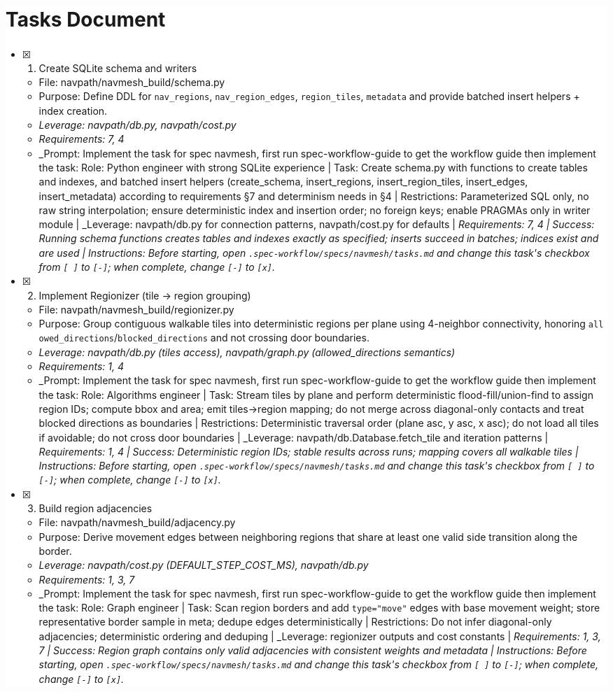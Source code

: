 # Tasks Document

- [x] 1. Create SQLite schema and writers
  - File: navpath/navmesh_build/schema.py
  - Purpose: Define DDL for `nav_regions`, `nav_region_edges`, `region_tiles`, `metadata` and provide batched insert helpers + index creation.
  - _Leverage: navpath/db.py, navpath/cost.py_
  - _Requirements: 7, 4_
  - _Prompt: Implement the task for spec navmesh, first run spec-workflow-guide to get the workflow guide then implement the task: Role: Python engineer with strong SQLite experience | Task: Create schema.py with functions to create tables and indexes, and batched insert helpers (create_schema, insert_regions, insert_region_tiles, insert_edges, insert_metadata) according to requirements §7 and determinism needs in §4 | Restrictions: Parameterized SQL only, no raw string interpolation; ensure deterministic index and insertion order; no foreign keys; enable PRAGMAs only in writer module | _Leverage: navpath/db.py for connection patterns, navpath/cost.py for defaults | _Requirements: 7, 4 | Success: Running schema functions creates tables and indexes exactly as specified; inserts succeed in batches; indices exist and are used | Instructions: Before starting, open `.spec-workflow/specs/navmesh/tasks.md` and change this task's checkbox from `[ ]` to `[-]`; when complete, change `[-]` to `[x]`._

- [x] 2. Implement Regionizer (tile → region grouping)
  - File: navpath/navmesh_build/regionizer.py
  - Purpose: Group contiguous walkable tiles into deterministic regions per plane using 4-neighbor connectivity, honoring `allowed_directions`/`blocked_directions` and not crossing door boundaries.
  - _Leverage: navpath/db.py (tiles access), navpath/graph.py (allowed_directions semantics)_
  - _Requirements: 1, 4_
  - _Prompt: Implement the task for spec navmesh, first run spec-workflow-guide to get the workflow guide then implement the task: Role: Algorithms engineer | Task: Stream tiles by plane and perform deterministic flood-fill/union-find to assign region IDs; compute bbox and area; emit tiles→region mapping; do not merge across diagonal-only contacts and treat blocked directions as boundaries | Restrictions: Deterministic traversal order (plane asc, y asc, x asc); do not load all tiles if avoidable; do not cross door boundaries | _Leverage: navpath/db.Database.fetch_tile and iteration patterns | _Requirements: 1, 4 | Success: Deterministic region IDs; stable results across runs; mapping covers all walkable tiles | Instructions: Before starting, open `.spec-workflow/specs/navmesh/tasks.md` and change this task's checkbox from `[ ]` to `[-]`; when complete, change `[-]` to `[x]`._

- [x] 3. Build region adjacencies
  - File: navpath/navmesh_build/adjacency.py
  - Purpose: Derive movement edges between neighboring regions that share at least one valid side transition along the border.
  - _Leverage: navpath/cost.py (DEFAULT_STEP_COST_MS), navpath/db.py_
  - _Requirements: 1, 3, 7_
  - _Prompt: Implement the task for spec navmesh, first run spec-workflow-guide to get the workflow guide then implement the task: Role: Graph engineer | Task: Scan region borders and add `type="move"` edges with base movement weight; store representative border sample in meta; dedupe edges deterministically | Restrictions: Do not infer diagonal-only adjacencies; deterministic ordering and deduping | _Leverage: regionizer outputs and cost constants | _Requirements: 1, 3, 7 | Success: Region graph contains only valid adjacencies with consistent weights and metadata | Instructions: Before starting, open `.spec-workflow/specs/navmesh/tasks.md` and change this task's checkbox from `[ ]` to `[-]`; when complete, change `[-]` to `[x]`._
